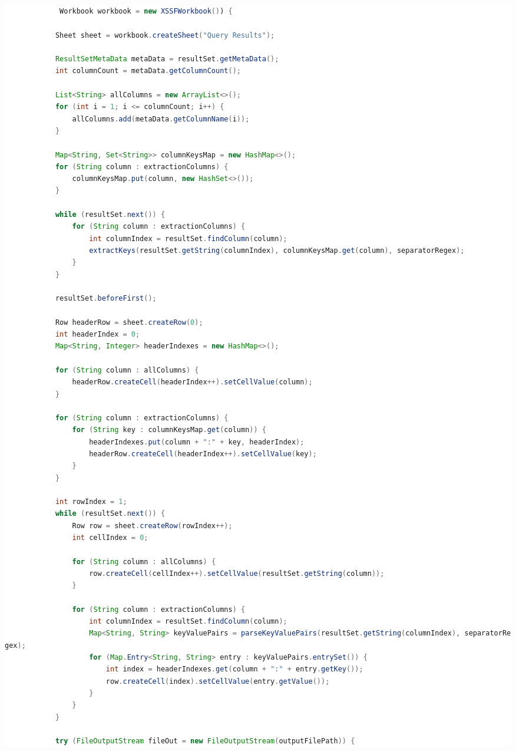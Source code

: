 ```java
             Workbook workbook = new XSSFWorkbook()) {

            Sheet sheet = workbook.createSheet("Query Results");

            ResultSetMetaData metaData = resultSet.getMetaData();
            int columnCount = metaData.getColumnCount();

            List<String> allColumns = new ArrayList<>();
            for (int i = 1; i <= columnCount; i++) {
                allColumns.add(metaData.getColumnName(i));
            }

            Map<String, Set<String>> columnKeysMap = new HashMap<>();
            for (String column : extractionColumns) {
                columnKeysMap.put(column, new HashSet<>());
            }

            while (resultSet.next()) {
                for (String column : extractionColumns) {
                    int columnIndex = resultSet.findColumn(column);
                    extractKeys(resultSet.getString(columnIndex), columnKeysMap.get(column), separatorRegex);
                }
            }

            resultSet.beforeFirst();

            Row headerRow = sheet.createRow(0);
            int headerIndex = 0;
            Map<String, Integer> headerIndexes = new HashMap<>();

            for (String column : allColumns) {
                headerRow.createCell(headerIndex++).setCellValue(column);
            }

            for (String column : extractionColumns) {
                for (String key : columnKeysMap.get(column)) {
                    headerIndexes.put(column + ":" + key, headerIndex);
                    headerRow.createCell(headerIndex++).setCellValue(key);
                }
            }

            int rowIndex = 1;
            while (resultSet.next()) {
                Row row = sheet.createRow(rowIndex++);
                int cellIndex = 0;

                for (String column : allColumns) {
                    row.createCell(cellIndex++).setCellValue(resultSet.getString(column));
                }

                for (String column : extractionColumns) {
                    int columnIndex = resultSet.findColumn(column);
                    Map<String, String> keyValuePairs = parseKeyValuePairs(resultSet.getString(columnIndex), separatorRegex);
                    for (Map.Entry<String, String> entry : keyValuePairs.entrySet()) {
                        int index = headerIndexes.get(column + ":" + entry.getKey());
                        row.createCell(index).setCellValue(entry.getValue());
                    }
                }
            }

            try (FileOutputStream fileOut = new FileOutputStream(outputFilePath)) {
```
